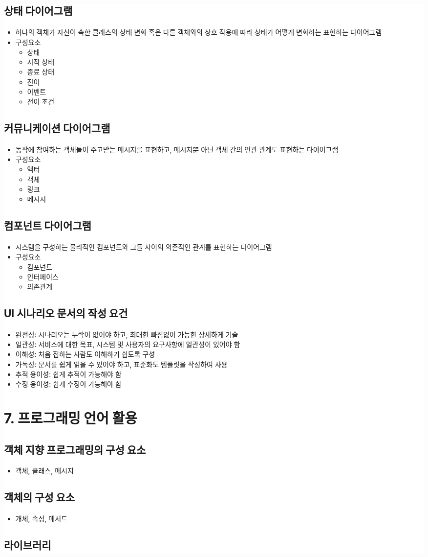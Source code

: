 ## 상태 다이어그램

- 하나의 객체가 자신이 속한 클래스의 상태 변화 혹은 다른 객체와의 상호 작용에 따라 상태가 어떻게 변화하는 표현하는 다이어그램
- 구성요소
  - 상태
  - 시작 상태
  - 종료 상태
  - 전이
  - 이벤트
  - 전이 조건

## 커뮤니케이션 다이어그램

- 동작에 참여하는 객체들이 주고받는 메시지를 표현하고, 메시지뿐 아닌 객체 간의 연관 관계도 표현하는 다이어그램
- 구성요소
  - 액터
  - 객체
  - 링크
  - 메시지

## 컴포넌트 다이어그램

- 시스템을 구성하는 물리적인 컴포넌트와 그들 사이의 의존적인 관계를 표현하는 다이어그램
- 구성요소
  - 컴포넌트
  - 인터페이스
  - 의존관계

## UI 시나리오 문서의 작성 요건

- 완전성: 시나리오는 누락이 없어야 하고, 최대한 빠짐없이 가능한 상세하게 기술
- 일관성: 서비스에 대한 목표, 시스템 및 사용자의 요구사항에 일관성이 있어야 함
- 이해성: 처음 접하는 사람도 이해하기 쉽도록 구성
- 가독성: 문서를 쉽게 읽을 수 있어야 하고, 표준화도 템플릿을 작성하여 사용
- 추적 용이성: 쉽게 추적이 가능해야 함
- 수정 용이성: 쉽게 수정이 가능해야 함

# 7. 프로그래밍 언어 활용

## 객체 지향 프로그래밍의 구성 요소

- 객체, 클래스, 메시지

## 객체의 구성 요소

- 개체, 속성, 메서드

## 라이브러리

